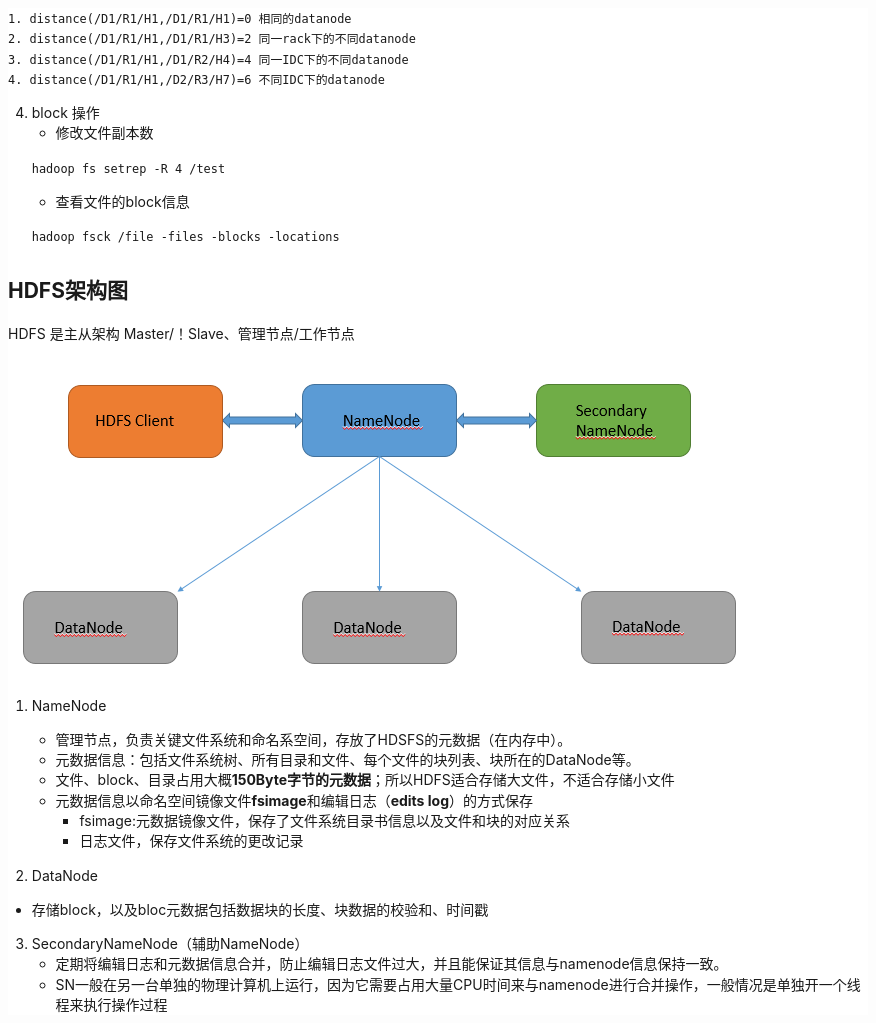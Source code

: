     1. distance(/D1/R1/H1,/D1/R1/H1)=0 相同的datanode
    2. distance(/D1/R1/H1,/D1/R1/H3)=2 同一rack下的不同datanode
    3. distance(/D1/R1/H1,/D1/R2/H4)=4 同一IDC下的不同datanode
    4. distance(/D1/R1/H1,/D2/R3/H7)=6 不同IDC下的datanode

4. block 操作
    * 修改文件副本数
    ```
    hadoop fs setrep -R 4 /test
    ```
    * 查看文件的block信息
    ```
    hadoop fsck /file -files -blocks -locations
    ```


## HDFS架构图

HDFS 是主从架构 Master/！Slave、管理节点/工作节点

​	![](img/hadoop_system.png)

1. NameNode
    * 管理节点，负责关键文件系统和命名系空间，存放了HDSFS的元数据（在内存中）。
    * 元数据信息：包括文件系统树、所有目录和文件、每个文件的块列表、块所在的DataNode等。
    * 文件、block、目录占用大概**150Byte字节的元数据**；所以HDFS适合存储大文件，不适合存储小文件
    * 元数据信息以命名空间镜像文件**fsimage**和编辑日志（**edits log**）的方式保存
        * fsimage:元数据镜像文件，保存了文件系统目录书信息以及文件和块的对应关系
        * 日志文件，保存文件系统的更改记录
    
2. DataNode
    
* 存储block，以及bloc元数据包括数据块的长度、块数据的校验和、时间戳
    
3. SecondaryNameNode（辅助NameNode）
    * 定期将编辑日志和元数据信息合并，防止编辑日志文件过大，并且能保证其信息与namenode信息保持一致。
    * SN一般在另一台单独的物理计算机上运行，因为它需要占用大量CPU时间来与namenode进行合并操作，一般情况是单独开一个线程来执行操作过程
    